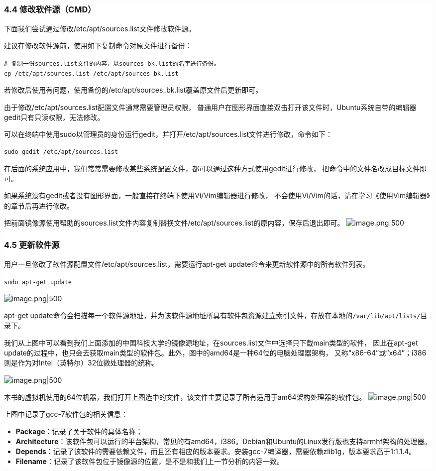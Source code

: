 ### 4.4 修改软件源（CMD）

下面我们尝试通过修改/etc/apt/sources.list文件修改软件源。

建议在修改软件源前，使用如下复制命令对原文件进行备份：
```shell
# 复制一份sources.list文件的内容，以sources_bk.list的名字进行备份。
cp /etc/apt/sources.list /etc/apt/sources_bk.list
```

若修改后使用有问题，使用备份的/etc/apt/sources_bk.list覆盖原文件后更新即可。

由于修改/etc/apt/sources.list配置文件通常需要管理员权限， 普通用户在图形界面直接双击打开该文件时，Ubuntu系统自带的编辑器gedit只有只读权限，无法修改。

可以在终端中使用sudo以管理员的身份运行gedit，并打开/etc/apt/sources.list文件进行修改，命令如下：
```shell
sudo gedit /etc/apt/sources.list
```

在后面的系统应用中，我们常常需要修改某些系统配置文件，都可以通过这种方式使用gedit进行修改， 把命令中的文件名改成目标文件即可。

如果系统没有gedit或者没有图形界面，一般直接在终端下使用Vi/Vim编辑器进行修改， 不会使用Vi/Vim的话，请在学习《使用Vim编辑器》的章节后再进行修改。

把前面镜像源使用帮助的sources.list文件内容复制替换文件/etc/apt/sources.list的原内容，保存后退出即可。
![image.png|500](https://my-obsidian-image.oss-cn-guangzhou.aliyuncs.com/2025/06/90e8995437dc9025836e21185342913e.png)


### 4.5 更新软件源

用户一旦修改了软件源配置文件/etc/apt/sources.list，需要运行apt-get update命令来更新软件源中的所有软件列表。
```shell
sudo apt-get update
```

![image.png|500](https://my-obsidian-image.oss-cn-guangzhou.aliyuncs.com/2025/06/4a1d1fc236b2590fe5f83a2c51cc9e35.png)

apt-get update命令会扫描每一个软件源地址，并为该软件源地址所具有软件包资源建立索引文件，存放在本地的`/var/lib/apt/lists/`目录下。

我们从上图中可以看到我们上面添加的中国科技大学的镜像源地址，在sources.list文件中选择只下载main类型的软件， 因此在apt-get update的过程中，也只会去获取main类型的软件包。此外，图中的amd64是一种64位的电脑处理器架构， 又称“x86-64”或“x64”；i386则是作为对Intel（英特尔）32位微处理器的统称。

![image.png|500](https://my-obsidian-image.oss-cn-guangzhou.aliyuncs.com/2025/06/e2c7e9342102e712d76428d840bd693a.png)

本书的虚拟机使用的64位机器，我们打开上图选中的文件，该文件主要记录了所有适用于am64架构处理器的软件包。
![image.png|500](https://my-obsidian-image.oss-cn-guangzhou.aliyuncs.com/2025/06/037285c5474c5aad9360ecfac5b6b4bc.png)

上图中记录了gcc-7软件包的相关信息：

- **Package**：记录了关于软件的具体名称；
- **Architecture**：该软件包可以运行的平台架构，常见的有amd64，i386。Debian和Ubuntu的Linux发行版也支持armhf架构的处理器。
- **Depends**：记录了该软件的需要依赖文件，而且还有相应的版本要求。安装gcc-7编译器，需要依赖zlib1g，版本要求高于1:1.1.4。
- **Filename**：记录了该软件包位于镜像源的位置，是不是和我们上一节分析的内容一致。